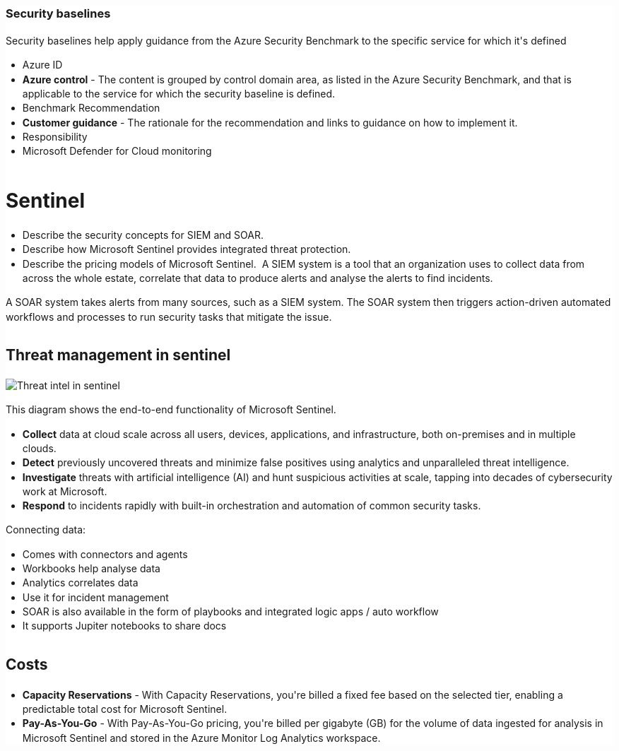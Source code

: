 ### Security baselines 
Security baselines help apply guidance from the Azure Security Benchmark to the specific service for which it's defined 
-   Azure ID 
-   **Azure control** - The content is grouped by control domain area, as listed in the Azure Security Benchmark, and that is applicable to the service for which the security baseline is defined. 
-   Benchmark Recommendation 
-   **Customer guidance** - The rationale for the recommendation and links to guidance on how to implement it. 
-   Responsibility
-   Microsoft Defender for Cloud monitoring 

# Sentinel 
-   Describe the security concepts for SIEM and SOAR. 
-   Describe how Microsoft Sentinel provides integrated threat protection. 
-   Describe the pricing models of Microsoft Sentinel. 
A SIEM system is a tool that an organization uses to collect data from across the whole estate, correlate that data to produce alerts and analyse the alerts to find incidents.

A SOAR system takes alerts from many sources, such as a SIEM system. The SOAR system then triggers action-driven automated workflows and processes to run security tasks that mitigate the issue. 

## Threat management in sentinel 

![Threat intel in sentinel](https://learn.microsoft.com/en-us/training/wwl-sci/describe-security-capabilities-of-azure-sentinel/media/3-four-aspects-azure-sentinel.png)

This diagram shows the end-to-end functionality of Microsoft Sentinel. 
-   **Collect** data at cloud scale across all users, devices, applications, and infrastructure, both on-premises and in multiple clouds. 
-   **Detect** previously uncovered threats and minimize false positives using analytics and unparalleled threat intelligence. 
-   **Investigate** threats with artificial intelligence (AI) and hunt suspicious activities at scale, tapping into decades of cybersecurity work at Microsoft. 
-   **Respond** to incidents rapidly with built-in orchestration and automation of common security tasks. 

Connecting data: 
- Comes with connectors and agents 
- Workbooks help analyse data 
- Analytics correlates data 
- Use it for incident management 
- SOAR is also available in the form of playbooks and integrated logic apps / auto workflow 
- It supports Jupiter notebooks to share docs 

## Costs 
-   **Capacity Reservations** - With Capacity Reservations, you're billed a fixed fee based on the selected tier, enabling a predictable total cost for Microsoft Sentinel. 
-   **Pay-As-You-Go** - With Pay-As-You-Go pricing, you're billed per gigabyte (GB) for the volume of data ingested for analysis in Microsoft Sentinel and stored in the Azure Monitor Log Analytics workspace. 
